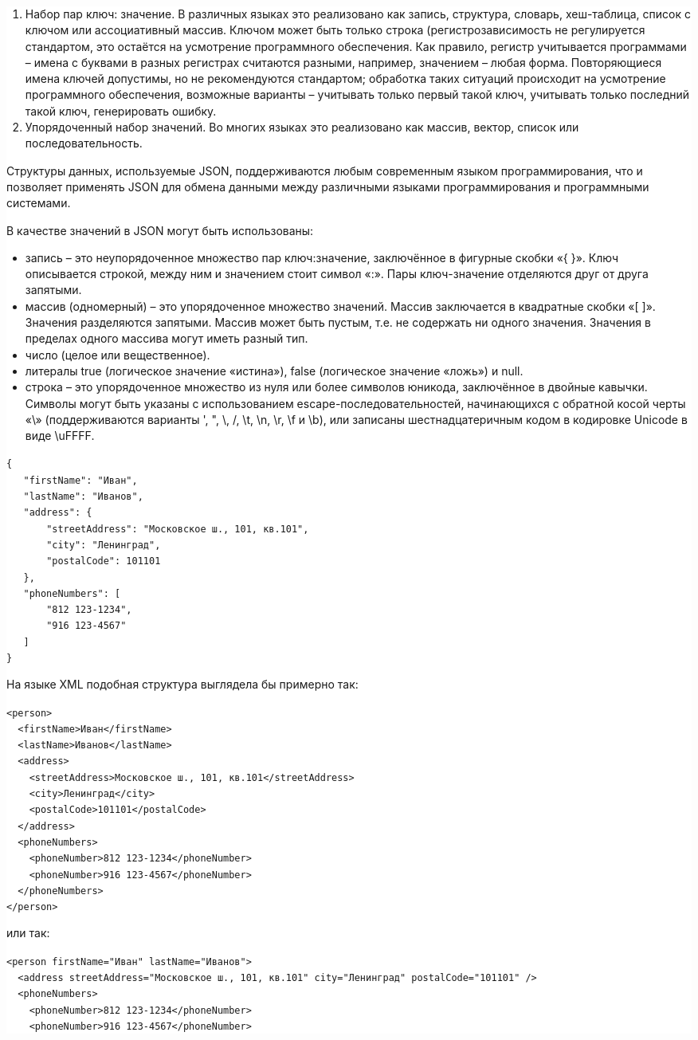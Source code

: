 1. Набор пар ключ: значение. В различных языках это реализовано как запись, структура, словарь, хеш-таблица, список с ключом или ассоциативный массив. Ключом может быть только строка (регистрозависимость не регулируется стандартом, это остаётся на усмотрение программного обеспечения. Как правило, регистр учитывается программами – имена с буквами в разных регистрах считаются разными, например, значением – любая форма. Повторяющиеся имена ключей допустимы, но не рекомендуются стандартом; обработка таких ситуаций происходит на усмотрение программного обеспечения, возможные варианты – учитывать только первый такой ключ, учитывать только последний такой ключ, генерировать ошибку.
2. Упорядоченный набор значений. Во многих языках это реализовано как массив, вектор, список или последовательность.

Структуры данных, используемые JSON, поддерживаются любым современным языком программирования, что и позволяет применять JSON для обмена данными между различными языками программирования и программными системами.

В качестве значений в JSON могут быть использованы:

 - запись – это неупорядоченное множество пар ключ:значение, заключённое в фигурные скобки «{ }». Ключ описывается строкой, между ним и значением стоит символ «:». Пары ключ-значение отделяются друг от друга запятыми.
 - массив (одномерный) – это упорядоченное множество значений. Массив заключается в квадратные скобки «[ ]». Значения разделяются запятыми. Массив может быть пустым, т.е. не содержать ни одного значения. Значения в пределах одного массива могут иметь разный тип.
 - число (целое или вещественное).
 - литералы true (логическое значение «истина»), false (логическое значение «ложь») и null.
 - строка – это упорядоченное множество из нуля или более символов юникода, заключённое в двойные кавычки. Символы могут быть указаны с использованием escape-последовательностей, начинающихся с обратной косой черты «\» (поддерживаются варианты \', \", \\, \/, \t, \n, \r, \f и \b), или записаны шестнадцатеричным кодом в кодировке Unicode в виде \uFFFF.
```
{
   "firstName": "Иван",
   "lastName": "Иванов",
   "address": {
       "streetAddress": "Московское ш., 101, кв.101",
       "city": "Ленинград",
       "postalCode": 101101
   },
   "phoneNumbers": [
       "812 123-1234",
       "916 123-4567"
   ]
}
```
На языке XML подобная структура выглядела бы примерно так:
```
<person>
  <firstName>Иван</firstName>
  <lastName>Иванов</lastName>
  <address>
    <streetAddress>Московское ш., 101, кв.101</streetAddress>
    <city>Ленинград</city>
    <postalCode>101101</postalCode>
  </address>
  <phoneNumbers>
    <phoneNumber>812 123-1234</phoneNumber>
    <phoneNumber>916 123-4567</phoneNumber>
  </phoneNumbers>
</person>
```
или так:
```
<person firstName="Иван" lastName="Иванов">
  <address streetAddress="Московское ш., 101, кв.101" city="Ленинград" postalCode="101101" />
  <phoneNumbers>
    <phoneNumber>812 123-1234</phoneNumber>
    <phoneNumber>916 123-4567</phoneNumber>
```